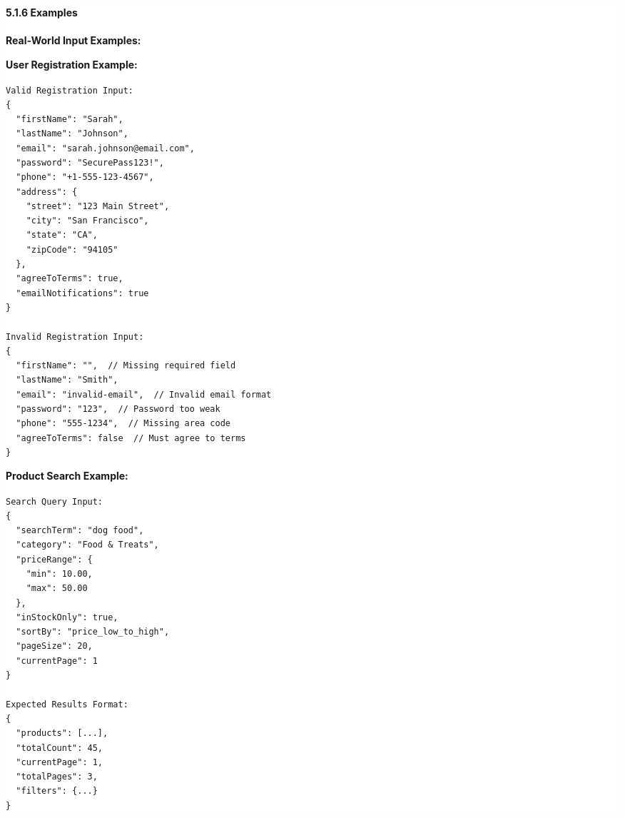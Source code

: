 #### 5.1.6 Examples

**Real-World Input Examples:**

**User Registration Example:**
```
Valid Registration Input:
{
  "firstName": "Sarah",
  "lastName": "Johnson", 
  "email": "sarah.johnson@email.com",
  "password": "SecurePass123!",
  "phone": "+1-555-123-4567",
  "address": {
    "street": "123 Main Street",
    "city": "San Francisco",
    "state": "CA",
    "zipCode": "94105"
  },
  "agreeToTerms": true,
  "emailNotifications": true
}

Invalid Registration Input:
{
  "firstName": "",  // Missing required field
  "lastName": "Smith",
  "email": "invalid-email",  // Invalid email format
  "password": "123",  // Password too weak
  "phone": "555-1234",  // Missing area code
  "agreeToTerms": false  // Must agree to terms
}
```

**Product Search Example:**
```
Search Query Input:
{
  "searchTerm": "dog food",
  "category": "Food & Treats",
  "priceRange": {
    "min": 10.00,
    "max": 50.00
  },
  "inStockOnly": true,
  "sortBy": "price_low_to_high",
  "pageSize": 20,
  "currentPage": 1
}

Expected Results Format:
{
  "products": [...],
  "totalCount": 45,
  "currentPage": 1,
  "totalPages": 3,
  "filters": {...}
}
```
